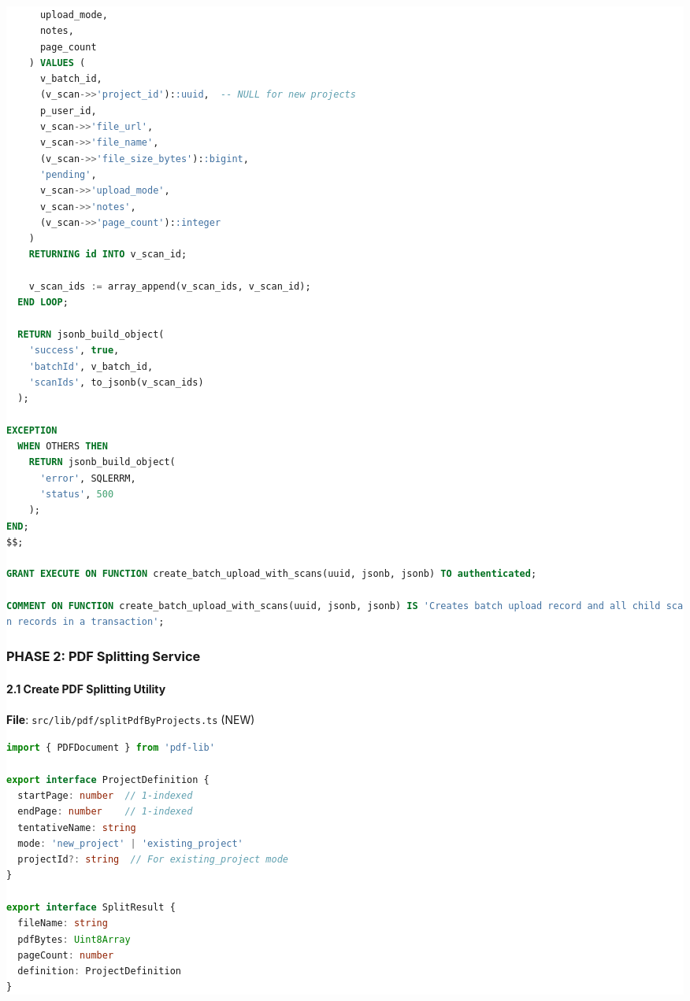 ```sql
      upload_mode,
      notes,
      page_count
    ) VALUES (
      v_batch_id,
      (v_scan->>'project_id')::uuid,  -- NULL for new projects
      p_user_id,
      v_scan->>'file_url',
      v_scan->>'file_name',
      (v_scan->>'file_size_bytes')::bigint,
      'pending',
      v_scan->>'upload_mode',
      v_scan->>'notes',
      (v_scan->>'page_count')::integer
    )
    RETURNING id INTO v_scan_id;

    v_scan_ids := array_append(v_scan_ids, v_scan_id);
  END LOOP;

  RETURN jsonb_build_object(
    'success', true,
    'batchId', v_batch_id,
    'scanIds', to_jsonb(v_scan_ids)
  );

EXCEPTION
  WHEN OTHERS THEN
    RETURN jsonb_build_object(
      'error', SQLERRM,
      'status', 500
    );
END;
$$;

GRANT EXECUTE ON FUNCTION create_batch_upload_with_scans(uuid, jsonb, jsonb) TO authenticated;

COMMENT ON FUNCTION create_batch_upload_with_scans(uuid, jsonb, jsonb) IS 'Creates batch upload record and all child scan records in a transaction';
```

### PHASE 2: PDF Splitting Service

#### 2.1 Create PDF Splitting Utility

**File**: `src/lib/pdf/splitPdfByProjects.ts` (NEW)

```typescript
import { PDFDocument } from 'pdf-lib'

export interface ProjectDefinition {
  startPage: number  // 1-indexed
  endPage: number    // 1-indexed
  tentativeName: string
  mode: 'new_project' | 'existing_project'
  projectId?: string  // For existing_project mode
}

export interface SplitResult {
  fileName: string
  pdfBytes: Uint8Array
  pageCount: number
  definition: ProjectDefinition
}
```